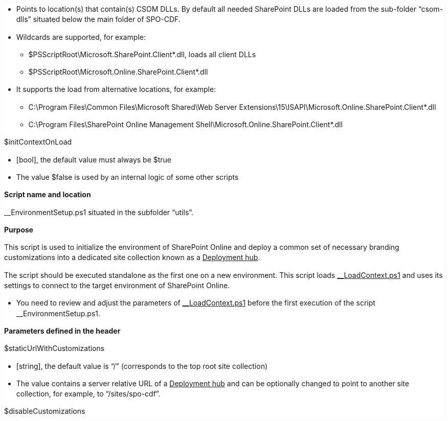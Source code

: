 
-   Points to location(s) that contain(s) CSOM DLLs. By default all
    needed SharePoint DLLs are loaded from the sub-folder “csom-dlls”
    situated below the main folder of SPO-CDF.

-   Wildcards are supported, for example:

    -   \$PSScriptRoot\\Microsoft.SharePoint.Client\*.dll, loads all
        client DLLs

    -   \$PSScriptRoot\\Microsoft.Online.SharePoint.Client\*.dll

-   It supports the load from alternative locations, for example:

    -   C:\\Program Files\\Common Files\\Microsoft Shared\\Web Server
        Extensions\\15\\ISAPI\\Microsoft.Online.SharePoint.Client\*.dll

    -   C:\\Program Files\\SharePoint Online Management
        Shell\\Microsoft.Online.SharePoint.Client\*.dll

\$initContextOnLoad

-   \[bool\], the default value must always be \$true



-   The value \$false is used by an internal logic of some other scripts

**Script name and location**

<span id="EnvironmentSetup"
class="anchor"></span>\_\_EnvironmentSetup.ps1 situated in the subfolder
“utils”.

**Purpose**

This script is used to initialize the environment of SharePoint Online
and deploy a common set of necessary branding customizations into a
dedicated site collection known as a [Deployment hub](#BrandingHub).

The script should be executed standalone as the first one on a new
environment. This script loads [\_\_LoadContext.ps1](#LoadContext) and
uses its settings to connect to the target environment of SharePoint
Online.

-   You need to review and adjust the parameters of
    [\_\_LoadContext.ps1](#LoadContext) before the first execution of
    the script \_\_EnvironmentSetup.ps1.

**Parameters defined in the header**

\$staticUrlWithCustomizations

-   \[string\], the default value is “/” (corresponds to the top root
    site collection)

-   The value contains a server relative URL of a [Deployment
    hub](#BrandingHub) and can be optionally changed to point to another
    site collection, for example, to “/sites/spo-cdf”.

\$disableCustomizations
